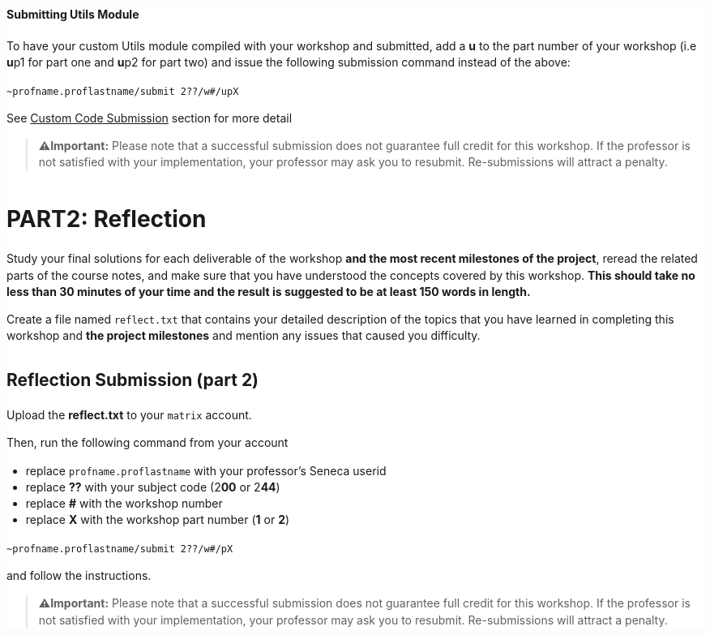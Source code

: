 #### Submitting Utils Module
To have your custom Utils module compiled with your workshop and submitted, add a **u** to the part number of your workshop (i.e **u**p1 for part one and **u**p2 for part two) and issue the following submission command instead of the above:
```text
~profname.proflastname/submit 2??/w#/upX
```
See [Custom Code Submission](#custom-code-submission) section for more detail

> **⚠️Important:** Please note that a successful submission does not guarantee full credit for this workshop. If the professor is not satisfied with your implementation, your professor may ask you to resubmit. Re-submissions will attract a penalty.




# PART2: Reflection

Study your final solutions for each deliverable of the workshop **and the most recent milestones of the project**, reread the related parts of the course notes, and make sure that you have understood the concepts covered by this workshop.  **This should take no less than 30 minutes of your time and the result is suggested to be at least 150 words in length.**

Create a file named `reflect.txt` that contains your detailed description of the topics that you have learned in completing this workshop and **the project milestones** and mention any issues that caused you difficulty.


## Reflection Submission (part 2)


Upload the **reflect.txt** to your `matrix` account. 

Then, run the following command from your account
- replace `profname.proflastname` with your professor’s Seneca userid
- replace **??** with your subject code (2**00** or 2**44**)
- replace **#** with the workshop number
- replace **X** with the workshop part number (**1** or **2**) 
```text
~profname.proflastname/submit 2??/w#/pX
```

and follow the instructions.

> **⚠️Important:** Please note that a successful submission does not guarantee full credit for this workshop. If the professor is not satisfied with your implementation, your professor may ask you to resubmit. Re-submissions will attract a penalty.
